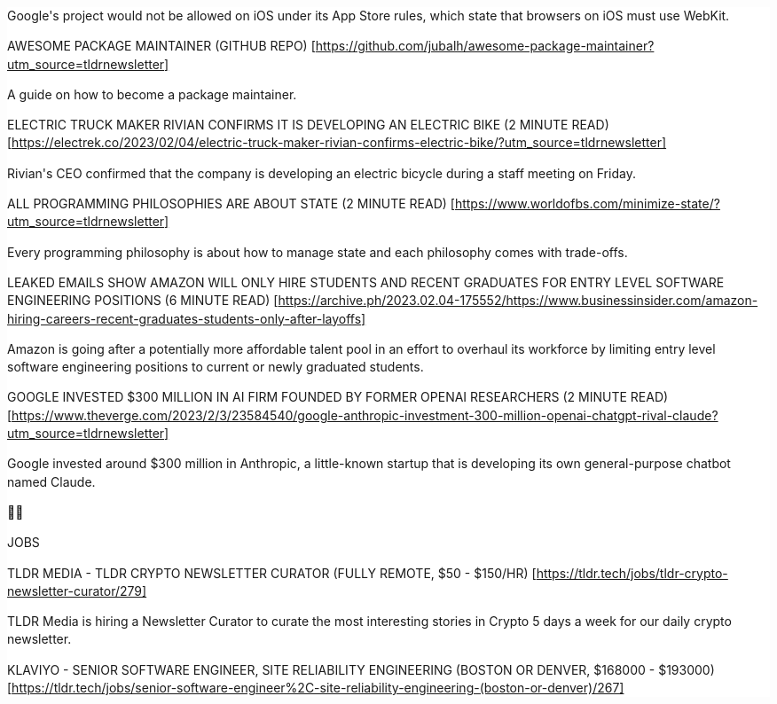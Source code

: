 
Google's project would not be allowed on iOS under its App Store
rules, which state that browsers on iOS must use WebKit. 

AWESOME PACKAGE MAINTAINER (GITHUB REPO)
[https://github.com/jubalh/awesome-package-maintainer?utm_source=tldrnewsletter]


A guide on how to become a package maintainer. 

ELECTRIC TRUCK MAKER RIVIAN CONFIRMS IT IS DEVELOPING AN ELECTRIC BIKE
(2 MINUTE READ)
[https://electrek.co/2023/02/04/electric-truck-maker-rivian-confirms-electric-bike/?utm_source=tldrnewsletter]


Rivian's CEO confirmed that the company is developing an electric
bicycle during a staff meeting on Friday. 

ALL PROGRAMMING PHILOSOPHIES ARE ABOUT STATE (2 MINUTE READ)
[https://www.worldofbs.com/minimize-state/?utm_source=tldrnewsletter] 

Every programming philosophy is about how to manage state and each
philosophy comes with trade-offs. 

LEAKED EMAILS SHOW AMAZON WILL ONLY HIRE STUDENTS AND RECENT GRADUATES
FOR ENTRY LEVEL SOFTWARE ENGINEERING POSITIONS (6 MINUTE READ)
[https://archive.ph/2023.02.04-175552/https://www.businessinsider.com/amazon-hiring-careers-recent-graduates-students-only-after-layoffs]


Amazon is going after a potentially more affordable talent pool in an
effort to overhaul its workforce by limiting entry level software
engineering positions to current or newly graduated students. 

GOOGLE INVESTED $300 MILLION IN AI FIRM FOUNDED BY FORMER OPENAI
RESEARCHERS (2 MINUTE READ)
[https://www.theverge.com/2023/2/3/23584540/google-anthropic-investment-300-million-openai-chatgpt-rival-claude?utm_source=tldrnewsletter]


Google invested around $300 million in Anthropic, a little-known
startup that is developing its own general-purpose chatbot named
Claude. 

👨‍💻 

JOBS

TLDR MEDIA - TLDR CRYPTO NEWSLETTER CURATOR (FULLY REMOTE, $50 -
$150/HR) [https://tldr.tech/jobs/tldr-crypto-newsletter-curator/279] 

TLDR Media is hiring a Newsletter Curator to curate the most
interesting stories in Crypto 5 days a week for our daily crypto
newsletter. 

KLAVIYO - SENIOR SOFTWARE ENGINEER, SITE RELIABILITY ENGINEERING
(BOSTON OR DENVER, $168000 - $193000)
[https://tldr.tech/jobs/senior-software-engineer%2C-site-reliability-engineering-(boston-or-denver)/267]
